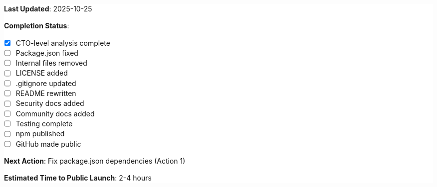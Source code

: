 **Last Updated**: 2025-10-25

**Completion Status**:
- [x] CTO-level analysis complete
- [ ] Package.json fixed
- [ ] Internal files removed
- [ ] LICENSE added
- [ ] .gitignore updated
- [ ] README rewritten
- [ ] Security docs added
- [ ] Community docs added
- [ ] Testing complete
- [ ] npm published
- [ ] GitHub made public

**Next Action**: Fix package.json dependencies (Action 1)

**Estimated Time to Public Launch**: 2-4 hours


[unreleased]: https://github.com/littlebearapps/gatekeeper/compare/v0.1.0...HEAD
[0.1.0]: https://github.com/littlebearapps/gatekeeper/releases/tag/v0.1.0
